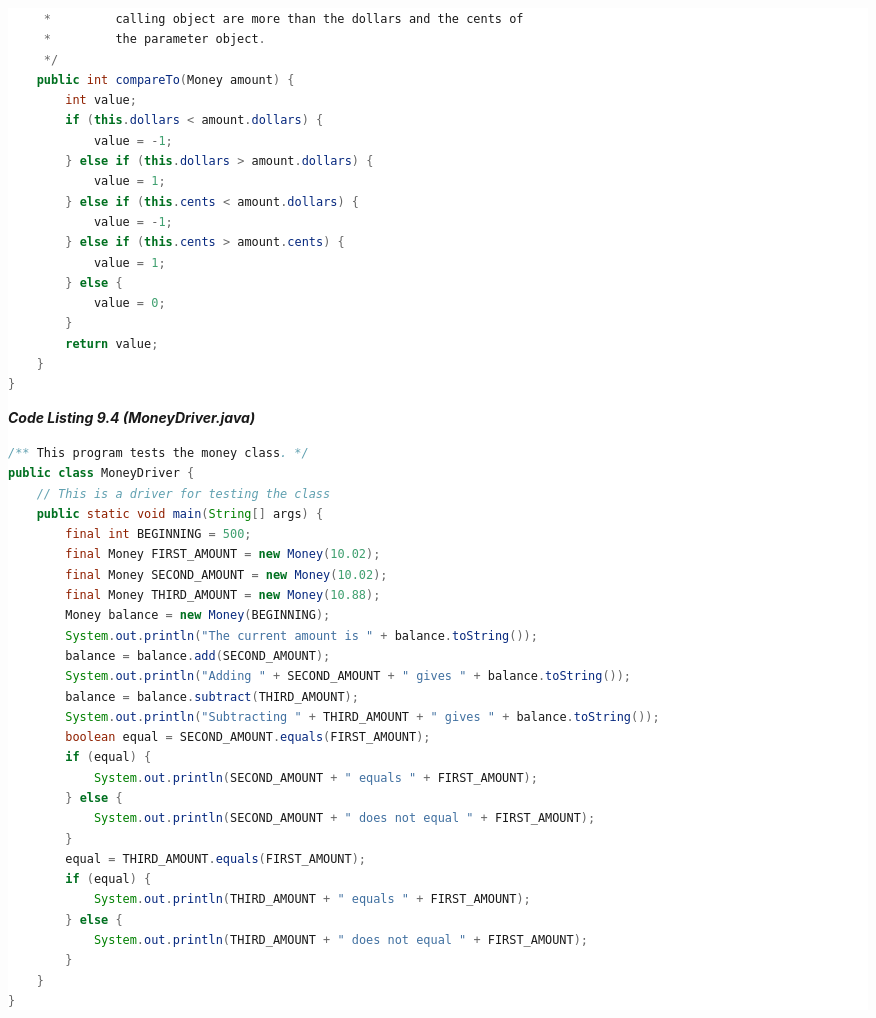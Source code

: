 ```java
     *         calling object are more than the dollars and the cents of
     *         the parameter object.
     */
    public int compareTo(Money amount) {
        int value;
        if (this.dollars < amount.dollars) {
            value = -1;
        } else if (this.dollars > amount.dollars) {
            value = 1;
        } else if (this.cents < amount.dollars) {
            value = -1;
        } else if (this.cents > amount.cents) {
            value = 1;
        } else {
            value = 0;
        }
        return value;
    }
}

```

***Code Listing 9.4 (MoneyDriver.java)***

```java
/** This program tests the money class. */
public class MoneyDriver {
    // This is a driver for testing the class
    public static void main(String[] args) {
        final int BEGINNING = 500;
        final Money FIRST_AMOUNT = new Money(10.02);
        final Money SECOND_AMOUNT = new Money(10.02);
        final Money THIRD_AMOUNT = new Money(10.88);
        Money balance = new Money(BEGINNING);
        System.out.println("The current amount is " + balance.toString());
        balance = balance.add(SECOND_AMOUNT);
        System.out.println("Adding " + SECOND_AMOUNT + " gives " + balance.toString());
        balance = balance.subtract(THIRD_AMOUNT);
        System.out.println("Subtracting " + THIRD_AMOUNT + " gives " + balance.toString());
        boolean equal = SECOND_AMOUNT.equals(FIRST_AMOUNT);
        if (equal) {
            System.out.println(SECOND_AMOUNT + " equals " + FIRST_AMOUNT);
        } else {
            System.out.println(SECOND_AMOUNT + " does not equal " + FIRST_AMOUNT);
        }
        equal = THIRD_AMOUNT.equals(FIRST_AMOUNT);
        if (equal) {
            System.out.println(THIRD_AMOUNT + " equals " + FIRST_AMOUNT);
        } else {
            System.out.println(THIRD_AMOUNT + " does not equal " + FIRST_AMOUNT);
        }
    }
}

```
